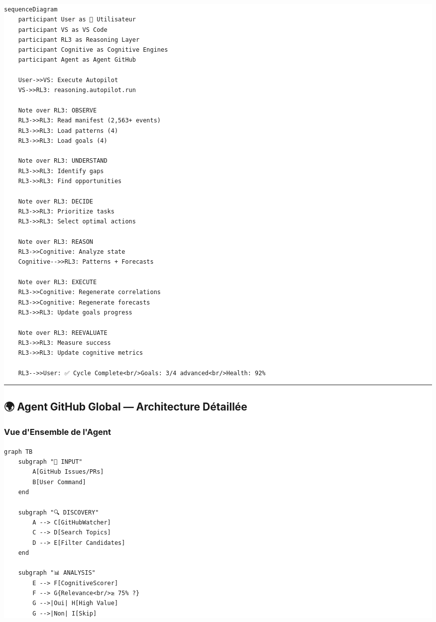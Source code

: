 ```mermaid
sequenceDiagram
    participant User as 👤 Utilisateur
    participant VS as VS Code
    participant RL3 as Reasoning Layer
    participant Cognitive as Cognitive Engines
    participant Agent as Agent GitHub
    
    User->>VS: Execute Autopilot
    VS->>RL3: reasoning.autopilot.run
    
    Note over RL3: OBSERVE
    RL3->>RL3: Read manifest (2,563+ events)
    RL3->>RL3: Load patterns (4)
    RL3->>RL3: Load goals (4)
    
    Note over RL3: UNDERSTAND
    RL3->>RL3: Identify gaps
    RL3->>RL3: Find opportunities
    
    Note over RL3: DECIDE
    RL3->>RL3: Prioritize tasks
    RL3->>RL3: Select optimal actions
    
    Note over RL3: REASON
    RL3->>Cognitive: Analyze state
    Cognitive-->>RL3: Patterns + Forecasts
    
    Note over RL3: EXECUTE
    RL3->>Cognitive: Regenerate correlations
    RL3->>Cognitive: Regenerate forecasts
    RL3->>RL3: Update goals progress
    
    Note over RL3: REEVALUATE
    RL3->>RL3: Measure success
    RL3->>RL3: Update cognitive metrics
    
    RL3-->>User: ✅ Cycle Complete<br/>Goals: 3/4 advanced<br/>Health: 92%
```

---

## 🌍 Agent GitHub Global — Architecture Détaillée

### Vue d'Ensemble de l'Agent

```mermaid
graph TB
    subgraph "🎯 INPUT"
        A[GitHub Issues/PRs]
        B[User Command]
    end
    
    subgraph "🔍 DISCOVERY"
        A --> C[GitHubWatcher]
        C --> D[Search Topics]
        D --> E[Filter Candidates]
    end
    
    subgraph "📊 ANALYSIS"
        E --> F[CognitiveScorer]
        F --> G{Relevance<br/>≥ 75% ?}
        G -->|Oui| H[High Value]
        G -->|Non| I[Skip]
```